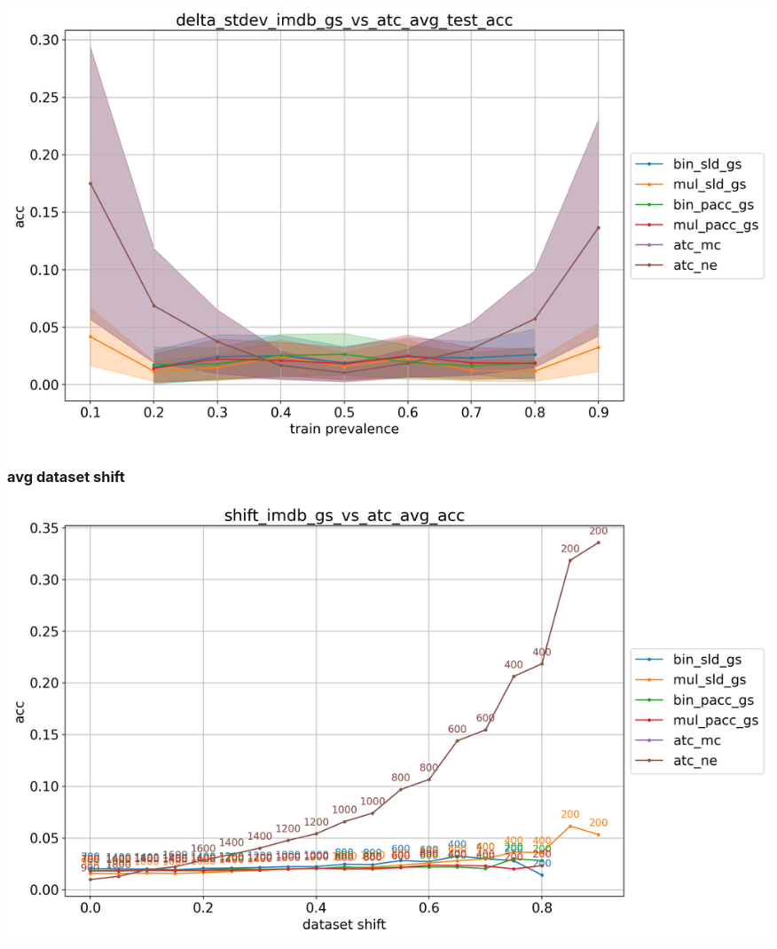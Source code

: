 ![plot_delta_stdev](plot/delta_stdev_imdb_gs_vs_atc_avg_test_acc.png)
### avg dataset shift
![plot_shift](plot/shift_imdb_gs_vs_atc_avg_acc.png)
